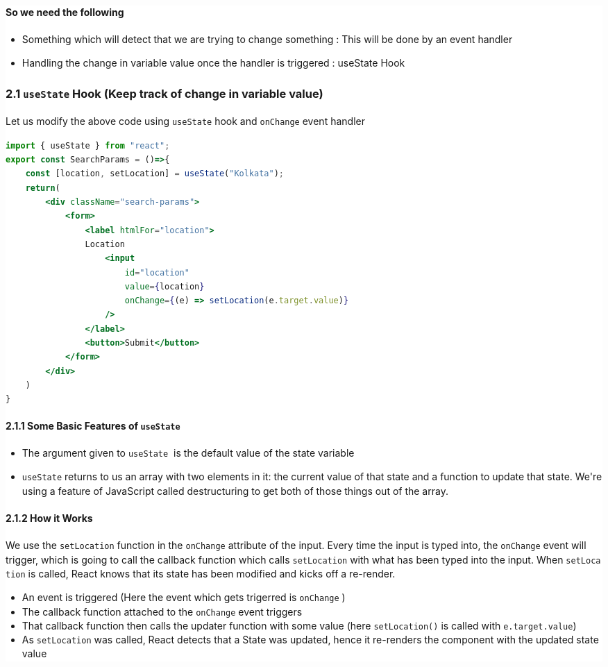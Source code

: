 #### So we need the following

- Something which will detect that we are trying to change something : This will be done by an event handler

- Handling the change in variable value once the handler is triggered : useState Hook

### 2.1 `useState` Hook (Keep track of change in variable value)

Let us modify the above code using `useState` hook and `onChange` event handler

```jsx
import { useState } from "react";
export const SearchParams = ()=>{
	const [location, setLocation] = useState("Kolkata");
	return(
		<div className="search-params">
			<form>
				<label htmlFor="location">
				Location
					<input 
						id="location" 
						value={location} 
						onChange={(e) => setLocation(e.target.value)}
					/>
				</label>
				<button>Submit</button>
			</form>
		</div>
	)
}
```

#### 2.1.1 Some Basic Features of `useState`

- The argument given to `useState`  is the default value of the state variable

- `useState` returns to us an array with two elements in it: the current value of that state and a function to update that state. We're using a feature of JavaScript called destructuring to get both of those things out of the array.

#### 2.1.2 How it Works

We use the `setLocation` function in the `onChange` attribute of the input. Every time the input is typed into, the `onChange` event will trigger, which is going to call the callback function which calls `setLocation` with what has been typed into the input. When `setLocation` is called, React knows that its state has been modified and kicks off a re-render.

- An event is triggered (Here the event which gets trigerred is `onChange` )
- The callback function attached to the `onChange` event triggers
- That callback function then calls the updater function with some value (here `setLocation()` is called with `e.target.value`)
- As `setLocation` was called, React detects that a State was updated, hence it re-renders the component with the updated state value
